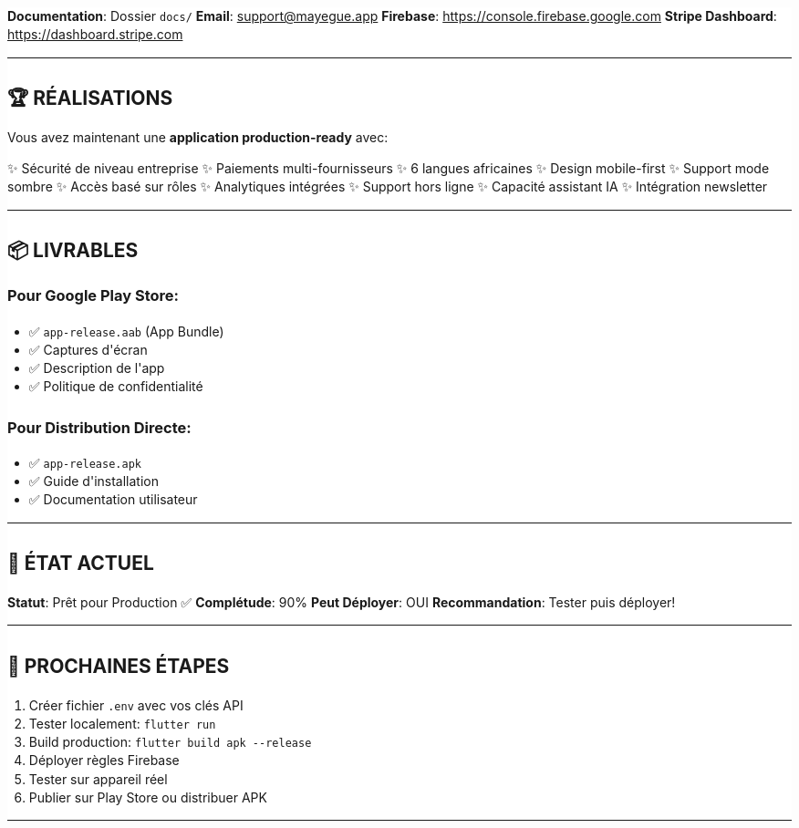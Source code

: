 **Documentation**: Dossier `docs/`
**Email**: support@mayegue.app
**Firebase**: https://console.firebase.google.com
**Stripe Dashboard**: https://dashboard.stripe.com

---

## 🏆 RÉALISATIONS

Vous avez maintenant une **application production-ready** avec:

✨ Sécurité de niveau entreprise
✨ Paiements multi-fournisseurs
✨ 6 langues africaines
✨ Design mobile-first
✨ Support mode sombre
✨ Accès basé sur rôles
✨ Analytiques intégrées
✨ Support hors ligne
✨ Capacité assistant IA
✨ Intégration newsletter

---

## 📦 LIVRABLES

### Pour Google Play Store:
- ✅ `app-release.aab` (App Bundle)
- ✅ Captures d'écran
- ✅ Description de l'app
- ✅ Politique de confidentialité

### Pour Distribution Directe:
- ✅ `app-release.apk`
- ✅ Guide d'installation
- ✅ Documentation utilisateur

---

## 🎯 ÉTAT ACTUEL

**Statut**: Prêt pour Production ✅
**Complétude**: 90%
**Peut Déployer**: OUI
**Recommandation**: Tester puis déployer!

---

## 🚀 PROCHAINES ÉTAPES

1. Créer fichier `.env` avec vos clés API
2. Tester localement: `flutter run`
3. Build production: `flutter build apk --release`
4. Déployer règles Firebase
5. Tester sur appareil réel
6. Publier sur Play Store ou distribuer APK

---